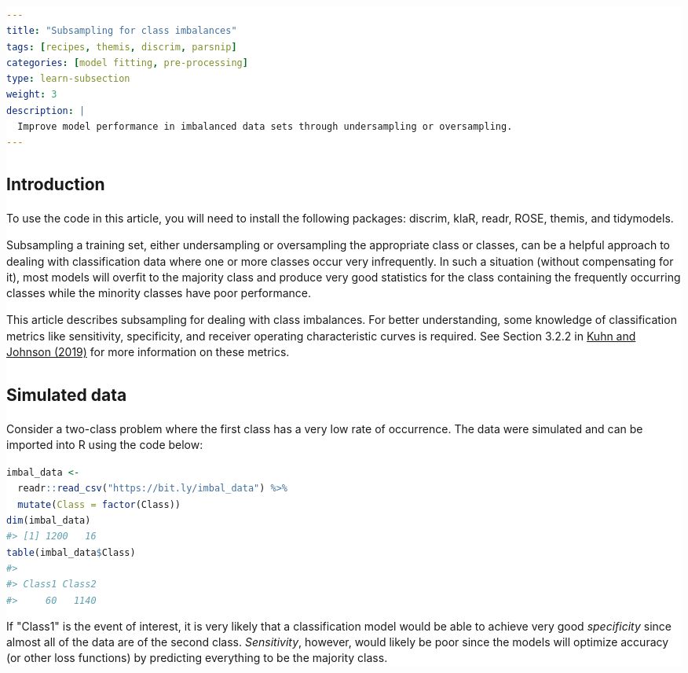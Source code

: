 ```yaml
---
title: "Subsampling for class imbalances"
tags: [recipes, themis, discrim, parsnip]
categories: [model fitting, pre-processing]
type: learn-subsection
weight: 3
description: | 
  Improve model performance in imbalanced data sets through undersampling or oversampling.
---
```







## Introduction

To use the code in this article, you will need to install the following packages: discrim, klaR, readr, ROSE, themis, and tidymodels.

Subsampling a training set, either undersampling or oversampling the appropriate class or classes, can be a helpful approach to dealing with classification data where one or more classes occur very infrequently. In such a situation (without compensating for it), most models will overfit to the majority class and produce very good statistics for the class containing the frequently occurring classes while the minority classes have poor performance. 

This article describes subsampling for dealing with class imbalances. For better understanding, some knowledge of classification metrics like sensitivity, specificity, and receiver operating characteristic curves is required. See Section 3.2.2 in [Kuhn and Johnson (2019)](https://bookdown.org/max/FES/measuring-performance.html) for more information on these metrics.  

## Simulated data

Consider a two-class problem where the first class has a very low rate of occurrence. The data were simulated and can be imported into R using the code below:


```r
imbal_data <- 
  readr::read_csv("https://bit.ly/imbal_data") %>% 
  mutate(Class = factor(Class))
dim(imbal_data)
#> [1] 1200   16
table(imbal_data$Class)
#> 
#> Class1 Class2 
#>     60   1140
```

If "Class1" is the event of interest, it is very likely that a classification model would be able to achieve very good _specificity_ since almost all of the data are of the second class. _Sensitivity_, however, would likely be poor since the models will optimize accuracy (or other loss functions) by predicting everything to be the majority class. 
